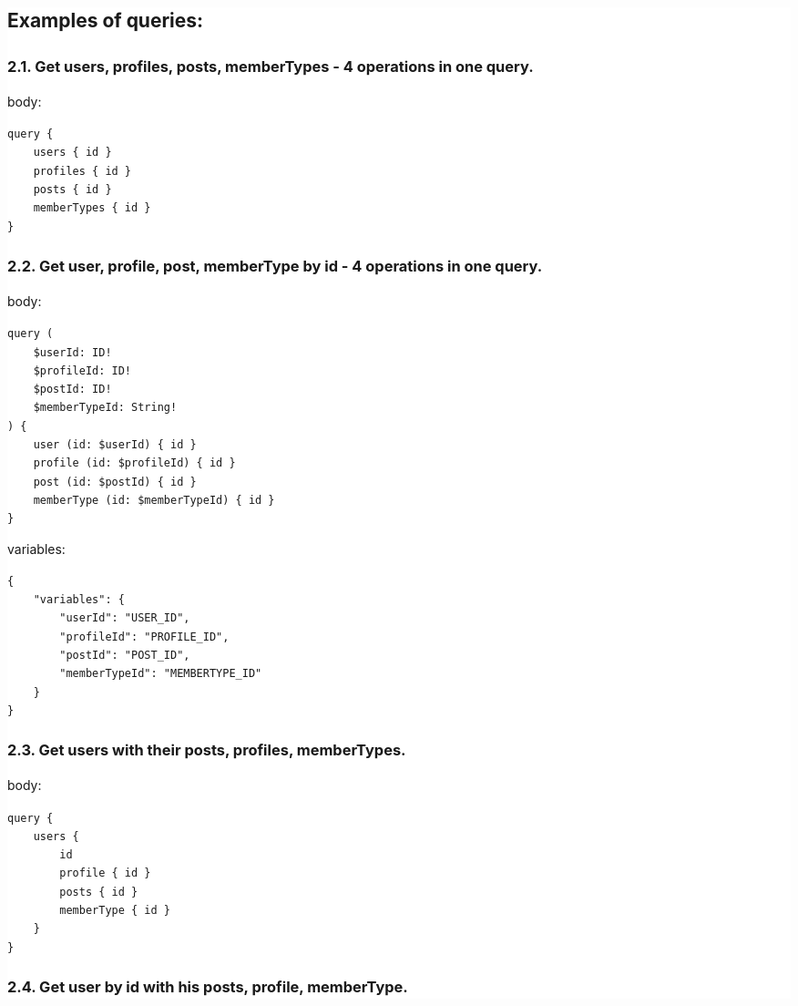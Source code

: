## Examples of queries:

### 2.1. Get users, profiles, posts, memberTypes - 4 operations in one query.

body:  
```
query {  
    users { id }  
    profiles { id }  
    posts { id }  
    memberTypes { id }  
}  
```
### 2.2. Get user, profile, post, memberType by id - 4 operations in one query.

body:  
```
query (
    $userId: ID!
    $profileId: ID!
    $postId: ID!
    $memberTypeId: String!
) {
    user (id: $userId) { id }
    profile (id: $profileId) { id }
    post (id: $postId) { id }
    memberType (id: $memberTypeId) { id }
}
```
variables:
```
{
    "variables": {
        "userId": "USER_ID",
        "profileId": "PROFILE_ID",
        "postId": "POST_ID",
        "memberTypeId": "MEMBERTYPE_ID"
    }
}
```
### 2.3. Get users with their posts, profiles, memberTypes.

body:  
```
query {
    users {
        id
        profile { id }
        posts { id }
        memberType { id }
    }
}
```
### 2.4. Get user by id with his posts, profile, memberType.
